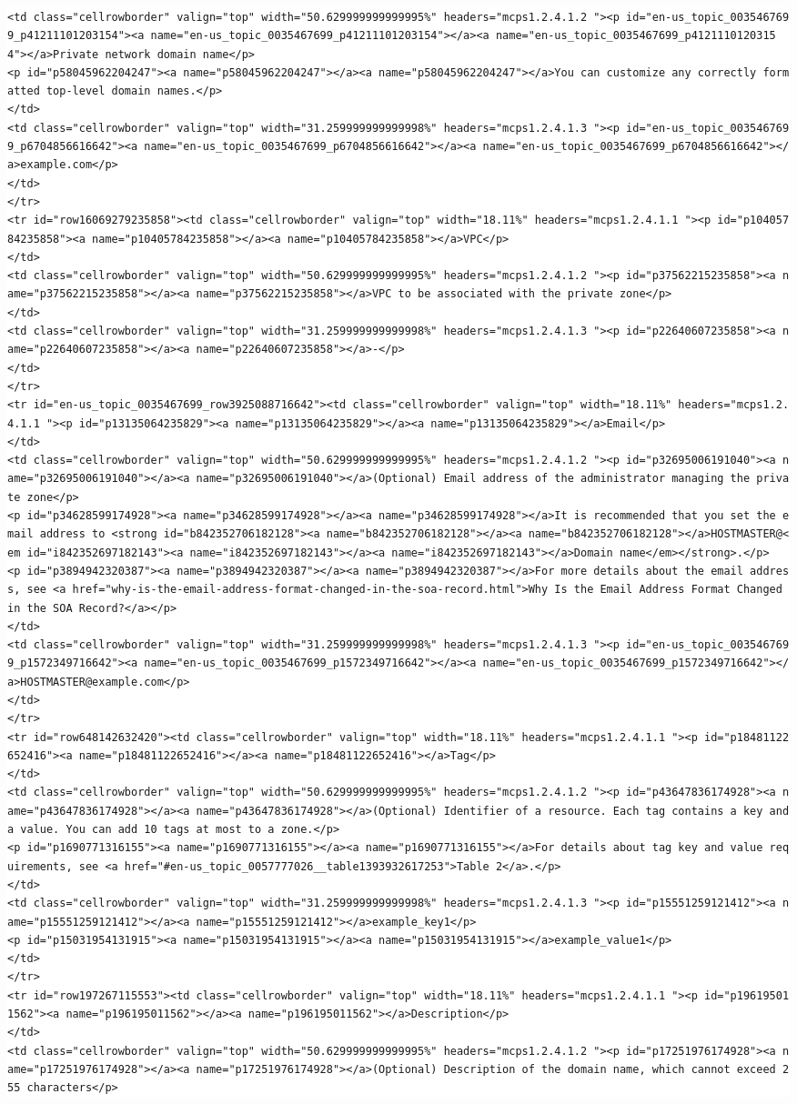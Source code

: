     <td class="cellrowborder" valign="top" width="50.629999999999995%" headers="mcps1.2.4.1.2 "><p id="en-us_topic_0035467699_p41211101203154"><a name="en-us_topic_0035467699_p41211101203154"></a><a name="en-us_topic_0035467699_p41211101203154"></a>Private network domain name</p>
    <p id="p58045962204247"><a name="p58045962204247"></a><a name="p58045962204247"></a>You can customize any correctly formatted top-level domain names.</p>
    </td>
    <td class="cellrowborder" valign="top" width="31.259999999999998%" headers="mcps1.2.4.1.3 "><p id="en-us_topic_0035467699_p6704856616642"><a name="en-us_topic_0035467699_p6704856616642"></a><a name="en-us_topic_0035467699_p6704856616642"></a>example.com</p>
    </td>
    </tr>
    <tr id="row16069279235858"><td class="cellrowborder" valign="top" width="18.11%" headers="mcps1.2.4.1.1 "><p id="p10405784235858"><a name="p10405784235858"></a><a name="p10405784235858"></a>VPC</p>
    </td>
    <td class="cellrowborder" valign="top" width="50.629999999999995%" headers="mcps1.2.4.1.2 "><p id="p37562215235858"><a name="p37562215235858"></a><a name="p37562215235858"></a>VPC to be associated with the private zone</p>
    </td>
    <td class="cellrowborder" valign="top" width="31.259999999999998%" headers="mcps1.2.4.1.3 "><p id="p22640607235858"><a name="p22640607235858"></a><a name="p22640607235858"></a>-</p>
    </td>
    </tr>
    <tr id="en-us_topic_0035467699_row3925088716642"><td class="cellrowborder" valign="top" width="18.11%" headers="mcps1.2.4.1.1 "><p id="p13135064235829"><a name="p13135064235829"></a><a name="p13135064235829"></a>Email</p>
    </td>
    <td class="cellrowborder" valign="top" width="50.629999999999995%" headers="mcps1.2.4.1.2 "><p id="p32695006191040"><a name="p32695006191040"></a><a name="p32695006191040"></a>(Optional) Email address of the administrator managing the private zone</p>
    <p id="p34628599174928"><a name="p34628599174928"></a><a name="p34628599174928"></a>It is recommended that you set the email address to <strong id="b842352706182128"><a name="b842352706182128"></a><a name="b842352706182128"></a>HOSTMASTER@<em id="i842352697182143"><a name="i842352697182143"></a><a name="i842352697182143"></a>Domain name</em></strong>.</p>
    <p id="p3894942320387"><a name="p3894942320387"></a><a name="p3894942320387"></a>For more details about the email address, see <a href="why-is-the-email-address-format-changed-in-the-soa-record.html">Why Is the Email Address Format Changed in the SOA Record?</a></p>
    </td>
    <td class="cellrowborder" valign="top" width="31.259999999999998%" headers="mcps1.2.4.1.3 "><p id="en-us_topic_0035467699_p1572349716642"><a name="en-us_topic_0035467699_p1572349716642"></a><a name="en-us_topic_0035467699_p1572349716642"></a>HOSTMASTER@example.com</p>
    </td>
    </tr>
    <tr id="row648142632420"><td class="cellrowborder" valign="top" width="18.11%" headers="mcps1.2.4.1.1 "><p id="p18481122652416"><a name="p18481122652416"></a><a name="p18481122652416"></a>Tag</p>
    </td>
    <td class="cellrowborder" valign="top" width="50.629999999999995%" headers="mcps1.2.4.1.2 "><p id="p43647836174928"><a name="p43647836174928"></a><a name="p43647836174928"></a>(Optional) Identifier of a resource. Each tag contains a key and a value. You can add 10 tags at most to a zone.</p>
    <p id="p1690771316155"><a name="p1690771316155"></a><a name="p1690771316155"></a>For details about tag key and value requirements, see <a href="#en-us_topic_0057777026__table1393932617253">Table 2</a>.</p>
    </td>
    <td class="cellrowborder" valign="top" width="31.259999999999998%" headers="mcps1.2.4.1.3 "><p id="p15551259121412"><a name="p15551259121412"></a><a name="p15551259121412"></a>example_key1</p>
    <p id="p15031954131915"><a name="p15031954131915"></a><a name="p15031954131915"></a>example_value1</p>
    </td>
    </tr>
    <tr id="row197267115553"><td class="cellrowborder" valign="top" width="18.11%" headers="mcps1.2.4.1.1 "><p id="p196195011562"><a name="p196195011562"></a><a name="p196195011562"></a>Description</p>
    </td>
    <td class="cellrowborder" valign="top" width="50.629999999999995%" headers="mcps1.2.4.1.2 "><p id="p17251976174928"><a name="p17251976174928"></a><a name="p17251976174928"></a>(Optional) Description of the domain name, which cannot exceed 255 characters</p>
